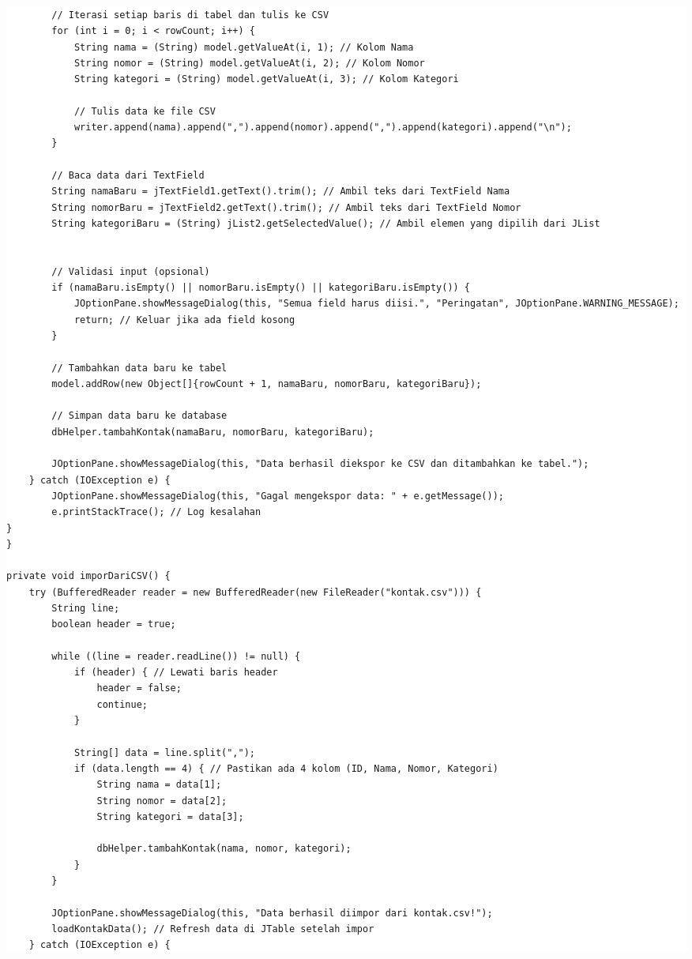~~~
        // Iterasi setiap baris di tabel dan tulis ke CSV
        for (int i = 0; i < rowCount; i++) {
            String nama = (String) model.getValueAt(i, 1); // Kolom Nama
            String nomor = (String) model.getValueAt(i, 2); // Kolom Nomor
            String kategori = (String) model.getValueAt(i, 3); // Kolom Kategori

            // Tulis data ke file CSV
            writer.append(nama).append(",").append(nomor).append(",").append(kategori).append("\n");
        }

        // Baca data dari TextField
        String namaBaru = jTextField1.getText().trim(); // Ambil teks dari TextField Nama
        String nomorBaru = jTextField2.getText().trim(); // Ambil teks dari TextField Nomor
        String kategoriBaru = (String) jList2.getSelectedValue(); // Ambil elemen yang dipilih dari JList


        // Validasi input (opsional)
        if (namaBaru.isEmpty() || nomorBaru.isEmpty() || kategoriBaru.isEmpty()) {
            JOptionPane.showMessageDialog(this, "Semua field harus diisi.", "Peringatan", JOptionPane.WARNING_MESSAGE);
            return; // Keluar jika ada field kosong
        }

        // Tambahkan data baru ke tabel
        model.addRow(new Object[]{rowCount + 1, namaBaru, nomorBaru, kategoriBaru});

        // Simpan data baru ke database
        dbHelper.tambahKontak(namaBaru, nomorBaru, kategoriBaru);

        JOptionPane.showMessageDialog(this, "Data berhasil diekspor ke CSV dan ditambahkan ke tabel.");
    } catch (IOException e) {
        JOptionPane.showMessageDialog(this, "Gagal mengekspor data: " + e.getMessage());
        e.printStackTrace(); // Log kesalahan
}
}

private void imporDariCSV() {
    try (BufferedReader reader = new BufferedReader(new FileReader("kontak.csv"))) {
        String line;
        boolean header = true;
        
        while ((line = reader.readLine()) != null) {
            if (header) { // Lewati baris header
                header = false;
                continue;
            }
            
            String[] data = line.split(",");
            if (data.length == 4) { // Pastikan ada 4 kolom (ID, Nama, Nomor, Kategori)
                String nama = data[1];
                String nomor = data[2];
                String kategori = data[3];
                
                dbHelper.tambahKontak(nama, nomor, kategori);
            }
        }
        
        JOptionPane.showMessageDialog(this, "Data berhasil diimpor dari kontak.csv!");
        loadKontakData(); // Refresh data di JTable setelah impor
    } catch (IOException e) {
~~~